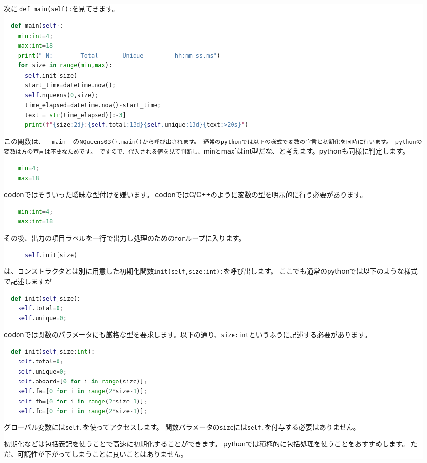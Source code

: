 次に `def main(self):`を見てきます。
``` python
  def main(self):
    min:int=4;
    max:int=18
    print(" N:        Total       Unique         hh:mm:ss.ms")
    for size in range(min,max):
      self.init(size)
      start_time=datetime.now();
      self.nqueens(0,size);
      time_elapsed=datetime.now()-start_time;
      text = str(time_elapsed)[:-3]  
      print(f"{size:2d}:{self.total:13d}{self.unique:13d}{text:>20s}")
```
この関数は、`__main__`の`NQueens03().main()から呼び出されます。
通常のpythonでは以下の様式で変数の宣言と初期化を同時に行います。
pythonの変数は方の宣言は不要なためです。
ですので、代入される値を見て判断し、`min`と`max`はint型だな、と考えます。pythonも同様に判定します。
``` python
    min=4;
    max=18
```
codonではそういった曖昧な型付けを嫌います。
codonではC/C++のように変数の型を明示的に行う必要があります。
``` python
    min:int=4;
    max:int=18
```

その後、出力の項目ラベルを一行で出力し処理のための`for`ループに入ります。
``` python
      self.init(size)
```
は、コンストラクタとは別に用意した初期化関数`init(self,size:int):`を呼び出します。
ここでも通常のpythonでは以下のような様式で記述しますが
``` python
  def init(self,size):
    self.total=0;
    self.unique=0;
```
codonでは関数のパラメータにも厳格な型を要求します。以下の通り、`size:int`というふうに記述する必要があります。
``` python
  def init(self,size:int):
    self.total=0;
    self.unique=0;
    self.aboard=[0 for i in range(size)];
    self.fa=[0 for i in range(2*size-1)];
    self.fb=[0 for i in range(2*size-1)];
    self.fc=[0 for i in range(2*size-1)];
```
グローバル変数には`self.`を使ってアクセスします。
関数パラメータの`size`には`self.`を付与する必要はありません。

初期化などは包括表記を使うことで高速に初期化することができます。
pythonでは積極的に包括処理を使うことをおすすめします。
ただ、可読性が下がってしまうことに良いことはありません。
